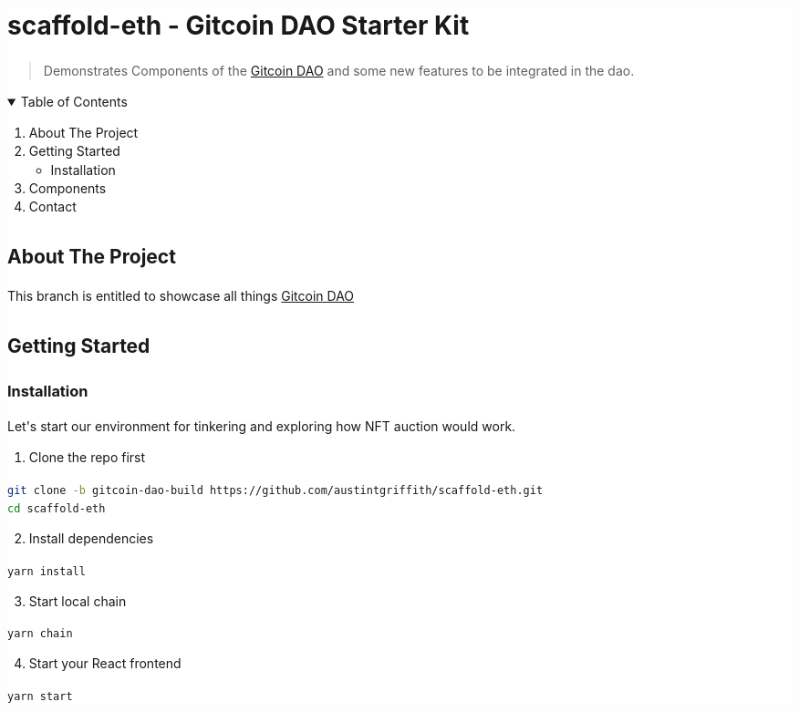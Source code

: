 # scaffold-eth - Gitcoin DAO Starter Kit

> Demonstrates Components of the [Gitcoin DAO](https://gitcoin.co/blog/introducing-gtc-gitcoins-governance-token/) and some new features to be integrated in the dao.

<details open="open">
  <summary>Table of Contents</summary>
  <ol>
    <li>
      <a>About The Project</a>
    </li>
    <li>
      <a>Getting Started</a>
      <ul>
        <li><a>Installation</a></li>
      </ul>
    </li>
    <li><a>Components</a></li>
    <li><a>Contact</a></li>
  </ol>
</details>

## About The Project

This branch is entitled to showcase all things [Gitcoin DAO](https://gitcoin.co/blog/introducing-gtc-gitcoins-governance-token/)



## Getting Started


### Installation

Let's start our environment for tinkering and exploring how NFT auction would work.

1. Clone the repo first
```sh
git clone -b gitcoin-dao-build https://github.com/austintgriffith/scaffold-eth.git
cd scaffold-eth
```

2. Install dependencies
```bash
yarn install
```
3. Start local chain
```bash
yarn chain
```

4. Start your React frontend
```bash
yarn start
```
